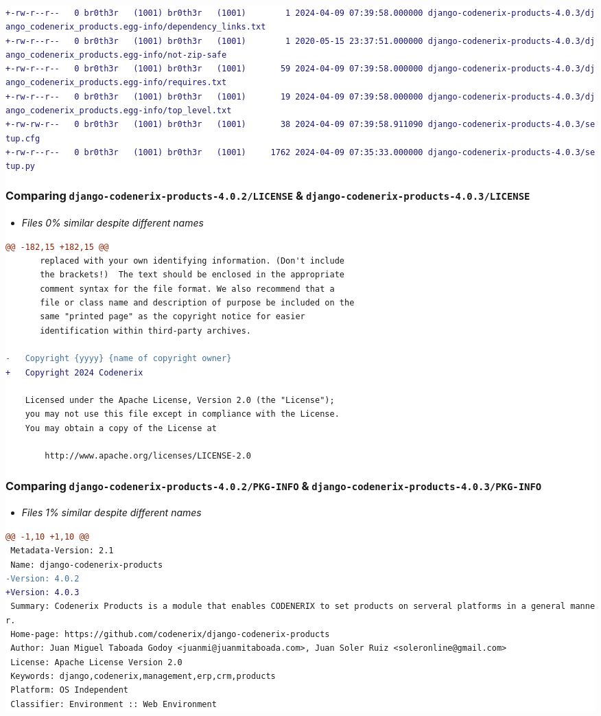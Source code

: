 ```diff
+-rw-r--r--   0 br0th3r   (1001) br0th3r   (1001)        1 2024-04-09 07:39:58.000000 django-codenerix-products-4.0.3/django_codenerix_products.egg-info/dependency_links.txt
+-rw-r--r--   0 br0th3r   (1001) br0th3r   (1001)        1 2020-05-15 23:37:51.000000 django-codenerix-products-4.0.3/django_codenerix_products.egg-info/not-zip-safe
+-rw-r--r--   0 br0th3r   (1001) br0th3r   (1001)       59 2024-04-09 07:39:58.000000 django-codenerix-products-4.0.3/django_codenerix_products.egg-info/requires.txt
+-rw-r--r--   0 br0th3r   (1001) br0th3r   (1001)       19 2024-04-09 07:39:58.000000 django-codenerix-products-4.0.3/django_codenerix_products.egg-info/top_level.txt
+-rw-rw-r--   0 br0th3r   (1001) br0th3r   (1001)       38 2024-04-09 07:39:58.911090 django-codenerix-products-4.0.3/setup.cfg
+-rw-r--r--   0 br0th3r   (1001) br0th3r   (1001)     1762 2024-04-09 07:35:33.000000 django-codenerix-products-4.0.3/setup.py
```

### Comparing `django-codenerix-products-4.0.2/LICENSE` & `django-codenerix-products-4.0.3/LICENSE`

 * *Files 0% similar despite different names*

```diff
@@ -182,15 +182,15 @@
       replaced with your own identifying information. (Don't include
       the brackets!)  The text should be enclosed in the appropriate
       comment syntax for the file format. We also recommend that a
       file or class name and description of purpose be included on the
       same "printed page" as the copyright notice for easier
       identification within third-party archives.
 
-   Copyright {yyyy} {name of copyright owner}
+   Copyright 2024 Codenerix
 
    Licensed under the Apache License, Version 2.0 (the "License");
    you may not use this file except in compliance with the License.
    You may obtain a copy of the License at
 
        http://www.apache.org/licenses/LICENSE-2.0
```

### Comparing `django-codenerix-products-4.0.2/PKG-INFO` & `django-codenerix-products-4.0.3/PKG-INFO`

 * *Files 1% similar despite different names*

```diff
@@ -1,10 +1,10 @@
 Metadata-Version: 2.1
 Name: django-codenerix-products
-Version: 4.0.2
+Version: 4.0.3
 Summary: Codenerix Products is a module that enables CODENERIX to set products on serveral platforms in a general manner.
 Home-page: https://github.com/codenerix/django-codenerix-products
 Author: Juan Miguel Taboada Godoy <juanmi@juanmitaboada.com>, Juan Soler Ruiz <soleronline@gmail.com>
 License: Apache License Version 2.0
 Keywords: django,codenerix,management,erp,crm,products
 Platform: OS Independent
 Classifier: Environment :: Web Environment
```
